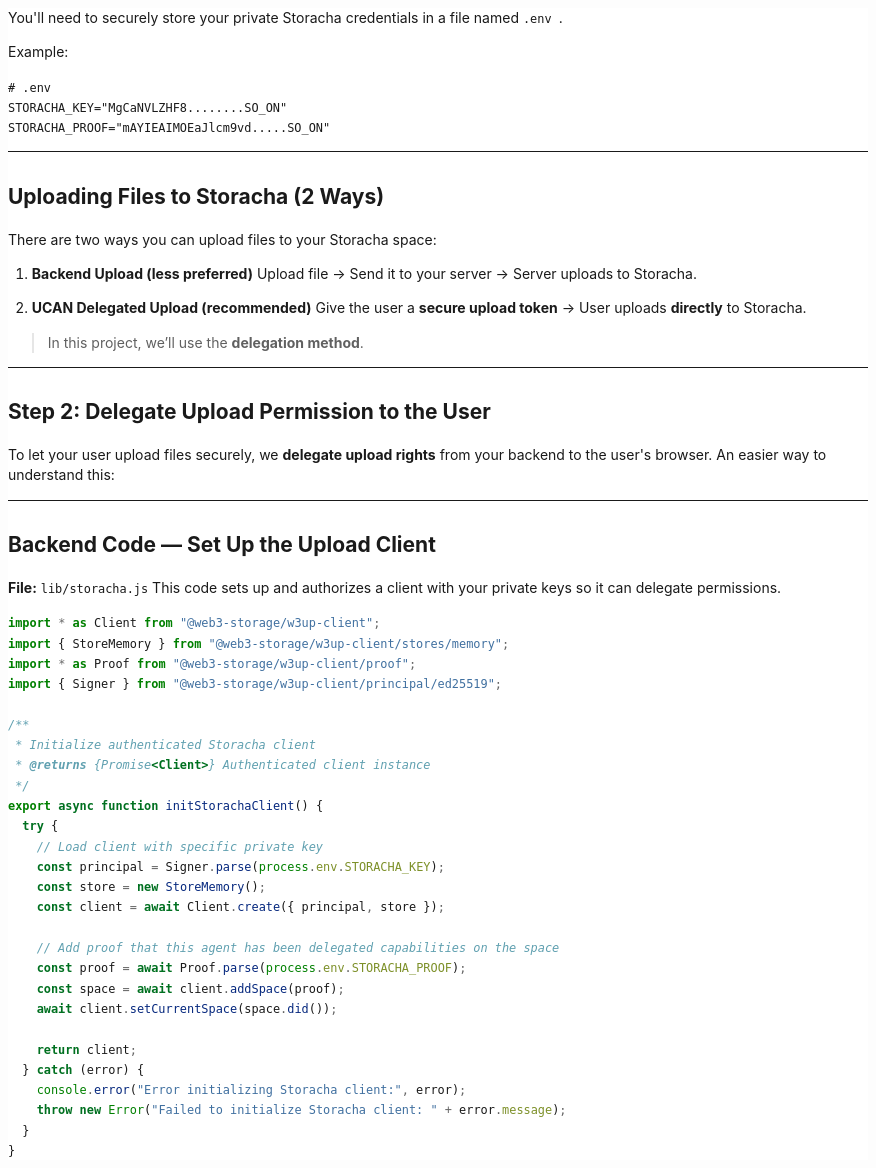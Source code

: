 You'll need to securely store your private Storacha credentials in a file named `.env `.

Example:

```env
# .env
STORACHA_KEY="MgCaNVLZHF8........SO_ON"
STORACHA_PROOF="mAYIEAIMOEaJlcm9vd.....SO_ON"
```

---

## Uploading Files to Storacha (2 Ways)

There are two ways you can upload files to your Storacha space:

1. **Backend Upload (less preferred)**
   Upload file → Send it to your server → Server uploads to Storacha.

2. **UCAN Delegated Upload (recommended)**
   Give the user a **secure upload token** → User uploads **directly** to Storacha.

> In this project, we’ll use the **delegation method**.

---

## Step 2: Delegate Upload Permission to the User

To let your user upload files securely, we **delegate upload rights** from your backend to the user's browser. An easier way to understand this:

---

## Backend Code — Set Up the Upload Client

**File:** `lib/storacha.js`
This code sets up and authorizes a client with your private keys so it can delegate permissions.

```js
import * as Client from "@web3-storage/w3up-client";
import { StoreMemory } from "@web3-storage/w3up-client/stores/memory";
import * as Proof from "@web3-storage/w3up-client/proof";
import { Signer } from "@web3-storage/w3up-client/principal/ed25519";

/**
 * Initialize authenticated Storacha client
 * @returns {Promise<Client>} Authenticated client instance
 */
export async function initStorachaClient() {
  try {
    // Load client with specific private key
    const principal = Signer.parse(process.env.STORACHA_KEY);
    const store = new StoreMemory();
    const client = await Client.create({ principal, store });

    // Add proof that this agent has been delegated capabilities on the space
    const proof = await Proof.parse(process.env.STORACHA_PROOF);
    const space = await client.addSpace(proof);
    await client.setCurrentSpace(space.did());

    return client;
  } catch (error) {
    console.error("Error initializing Storacha client:", error);
    throw new Error("Failed to initialize Storacha client: " + error.message);
  }
}
```
